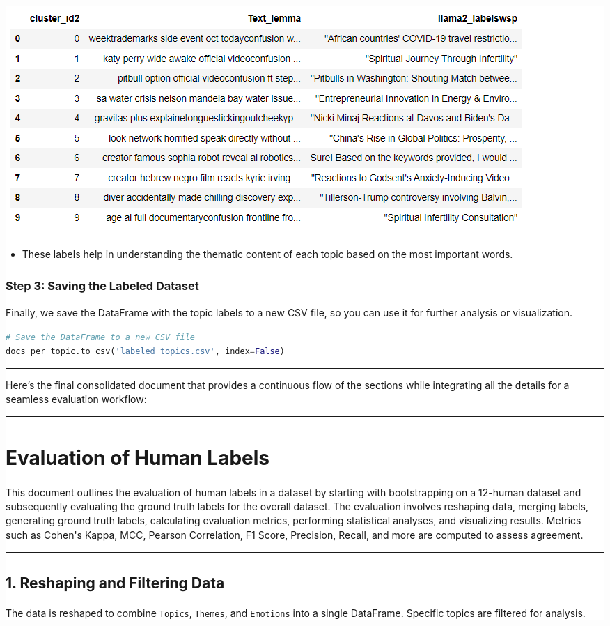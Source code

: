 ![Outcome:](../topics_res1.png)
- These labels help in understanding the thematic content of each topic based on the most important words.

### Step 3: Saving the Labeled Dataset
Finally, we save the DataFrame with the topic labels to a new CSV file, so you can use it for further analysis or visualization.

```python
# Save the DataFrame to a new CSV file
docs_per_topic.to_csv('labeled_topics.csv', index=False)
```
---

Here’s the final consolidated document that provides a continuous flow of the sections while integrating all the details for a seamless evaluation workflow:

---

# **Evaluation of Human Labels**

This document outlines the evaluation of human labels in a dataset by starting with bootstrapping on a 12-human dataset and subsequently evaluating the ground truth labels for the overall dataset. The evaluation involves reshaping data, merging labels, generating ground truth labels, calculating evaluation metrics, performing statistical analyses, and visualizing results. Metrics such as Cohen's Kappa, MCC, Pearson Correlation, F1 Score, Precision, Recall, and more are computed to assess agreement.

---

## **1. Reshaping and Filtering Data**

The data is reshaped to combine `Topics`, `Themes`, and `Emotions` into a single DataFrame. Specific topics are filtered for analysis.
